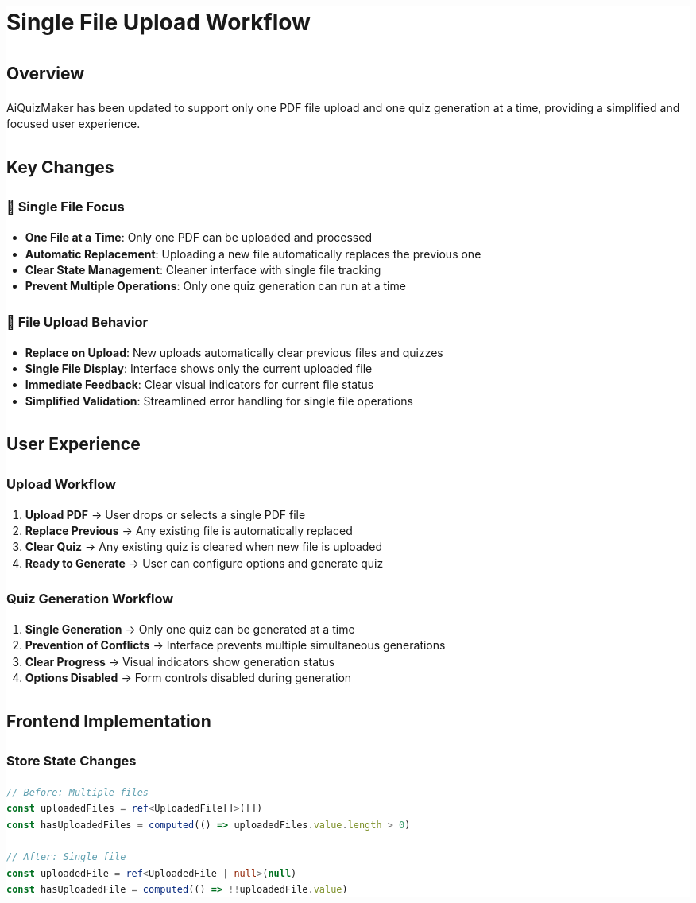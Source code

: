 # Single File Upload Workflow

## Overview
AiQuizMaker has been updated to support only one PDF file upload and one quiz generation at a time, providing a simplified and focused user experience.

## Key Changes

### 🎯 **Single File Focus**
- **One File at a Time**: Only one PDF can be uploaded and processed
- **Automatic Replacement**: Uploading a new file automatically replaces the previous one
- **Clear State Management**: Cleaner interface with single file tracking
- **Prevent Multiple Operations**: Only one quiz generation can run at a time

### 📁 **File Upload Behavior**
- **Replace on Upload**: New uploads automatically clear previous files and quizzes
- **Single File Display**: Interface shows only the current uploaded file
- **Immediate Feedback**: Clear visual indicators for current file status
- **Simplified Validation**: Streamlined error handling for single file operations

## User Experience

### Upload Workflow
1. **Upload PDF** → User drops or selects a single PDF file
2. **Replace Previous** → Any existing file is automatically replaced
3. **Clear Quiz** → Any existing quiz is cleared when new file is uploaded
4. **Ready to Generate** → User can configure options and generate quiz

### Quiz Generation Workflow
1. **Single Generation** → Only one quiz can be generated at a time
2. **Prevention of Conflicts** → Interface prevents multiple simultaneous generations
3. **Clear Progress** → Visual indicators show generation status
4. **Options Disabled** → Form controls disabled during generation

## Frontend Implementation

### Store State Changes
```typescript
// Before: Multiple files
const uploadedFiles = ref<UploadedFile[]>([])
const hasUploadedFiles = computed(() => uploadedFiles.value.length > 0)

// After: Single file
const uploadedFile = ref<UploadedFile | null>(null)
const hasUploadedFile = computed(() => !!uploadedFile.value)
```

